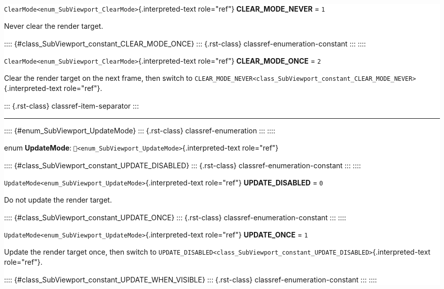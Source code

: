 `ClearMode<enum_SubViewport_ClearMode>`{.interpreted-text role="ref"}
**CLEAR_MODE_NEVER** = `1`

Never clear the render target.

:::: {#class_SubViewport_constant_CLEAR_MODE_ONCE}
::: {.rst-class}
classref-enumeration-constant
:::
::::

`ClearMode<enum_SubViewport_ClearMode>`{.interpreted-text role="ref"}
**CLEAR_MODE_ONCE** = `2`

Clear the render target on the next frame, then switch to
`CLEAR_MODE_NEVER<class_SubViewport_constant_CLEAR_MODE_NEVER>`{.interpreted-text
role="ref"}.

::: {.rst-class}
classref-item-separator
:::

------------------------------------------------------------------------

:::: {#enum_SubViewport_UpdateMode}
::: {.rst-class}
classref-enumeration
:::
::::

enum **UpdateMode**: `🔗<enum_SubViewport_UpdateMode>`{.interpreted-text
role="ref"}

:::: {#class_SubViewport_constant_UPDATE_DISABLED}
::: {.rst-class}
classref-enumeration-constant
:::
::::

`UpdateMode<enum_SubViewport_UpdateMode>`{.interpreted-text role="ref"}
**UPDATE_DISABLED** = `0`

Do not update the render target.

:::: {#class_SubViewport_constant_UPDATE_ONCE}
::: {.rst-class}
classref-enumeration-constant
:::
::::

`UpdateMode<enum_SubViewport_UpdateMode>`{.interpreted-text role="ref"}
**UPDATE_ONCE** = `1`

Update the render target once, then switch to
`UPDATE_DISABLED<class_SubViewport_constant_UPDATE_DISABLED>`{.interpreted-text
role="ref"}.

:::: {#class_SubViewport_constant_UPDATE_WHEN_VISIBLE}
::: {.rst-class}
classref-enumeration-constant
:::
::::

